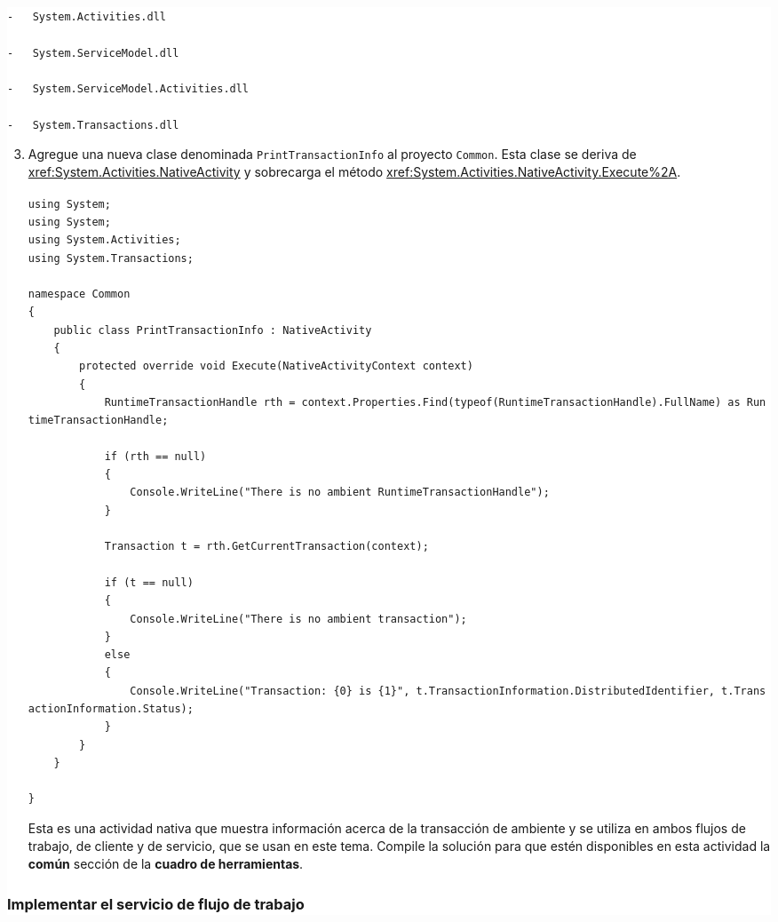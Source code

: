     -   System.Activities.dll  
  
    -   System.ServiceModel.dll  
  
    -   System.ServiceModel.Activities.dll  
  
    -   System.Transactions.dll  
  
3.  Agregue una nueva clase denominada `PrintTransactionInfo` al proyecto `Common`. Esta clase se deriva de <xref:System.Activities.NativeActivity> y sobrecarga el método <xref:System.Activities.NativeActivity.Execute%2A>.  
  
    ```  
    using System;  
    using System;  
    using System.Activities;  
    using System.Transactions;  
  
    namespace Common  
    {  
        public class PrintTransactionInfo : NativeActivity  
        {  
            protected override void Execute(NativeActivityContext context)  
            {  
                RuntimeTransactionHandle rth = context.Properties.Find(typeof(RuntimeTransactionHandle).FullName) as RuntimeTransactionHandle;  
  
                if (rth == null)  
                {  
                    Console.WriteLine("There is no ambient RuntimeTransactionHandle");  
                }  
  
                Transaction t = rth.GetCurrentTransaction(context);  
  
                if (t == null)  
                {  
                    Console.WriteLine("There is no ambient transaction");  
                }  
                else  
                {  
                    Console.WriteLine("Transaction: {0} is {1}", t.TransactionInformation.DistributedIdentifier, t.TransactionInformation.Status);  
                }  
            }  
        }  
  
    }  
    ```  
  
     Esta es una actividad nativa que muestra información acerca de la transacción de ambiente y se utiliza en ambos flujos de trabajo, de cliente y de servicio, que se usan en este tema. Compile la solución para que estén disponibles en esta actividad la **común** sección de la **cuadro de herramientas**.  
  
### <a name="implement-the-workflow-service"></a>Implementar el servicio de flujo de trabajo  
  